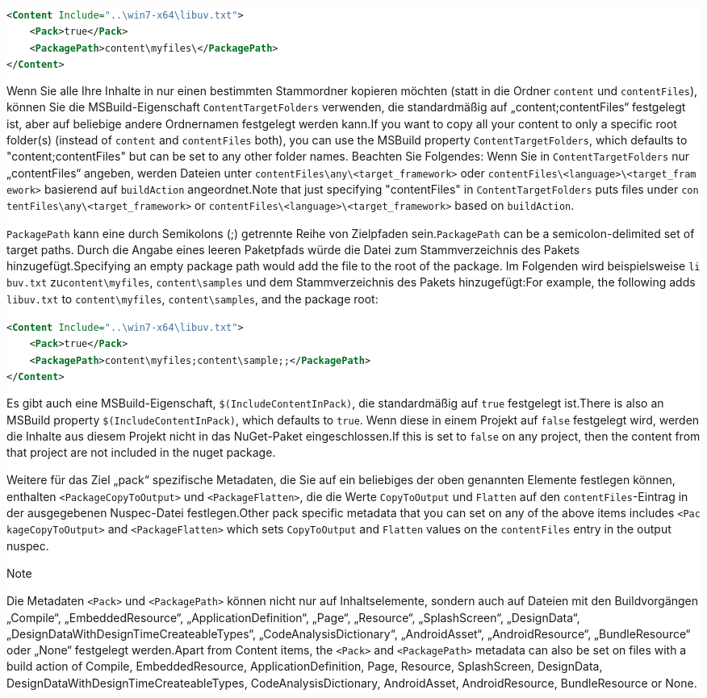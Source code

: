 ```xml
<Content Include="..\win7-x64\libuv.txt">
    <Pack>true</Pack>
    <PackagePath>content\myfiles\</PackagePath>
</Content>
```

<span data-ttu-id="cb6a2-251">Wenn Sie alle Ihre Inhalte in nur einen bestimmten Stammordner kopieren möchten (statt in die Ordner `content` und `contentFiles`), können Sie die MSBuild-Eigenschaft `ContentTargetFolders` verwenden, die standardmäßig auf „content;contentFiles“ festgelegt ist, aber auf beliebige andere Ordnernamen festgelegt werden kann.</span><span class="sxs-lookup"><span data-stu-id="cb6a2-251">If you want to copy all your content to only a specific root folder(s) (instead of `content` and `contentFiles` both), you can use the MSBuild property `ContentTargetFolders`, which defaults to "content;contentFiles" but can be set to any other folder names.</span></span> <span data-ttu-id="cb6a2-252">Beachten Sie Folgendes: Wenn Sie in `ContentTargetFolders` nur „contentFiles“ angeben, werden Dateien unter `contentFiles\any\<target_framework>` oder `contentFiles\<language>\<target_framework>` basierend auf `buildAction` angeordnet.</span><span class="sxs-lookup"><span data-stu-id="cb6a2-252">Note that just specifying "contentFiles" in `ContentTargetFolders` puts files under `contentFiles\any\<target_framework>` or `contentFiles\<language>\<target_framework>` based on `buildAction`.</span></span>

<span data-ttu-id="cb6a2-253">`PackagePath` kann eine durch Semikolons (;) getrennte Reihe von Zielpfaden sein.</span><span class="sxs-lookup"><span data-stu-id="cb6a2-253">`PackagePath` can be a semicolon-delimited set of target paths.</span></span> <span data-ttu-id="cb6a2-254">Durch die Angabe eines leeren Paketpfads würde die Datei zum Stammverzeichnis des Pakets hinzugefügt.</span><span class="sxs-lookup"><span data-stu-id="cb6a2-254">Specifying an empty package path would add the file to the root of the package.</span></span> <span data-ttu-id="cb6a2-255">Im Folgenden wird beispielsweise `libuv.txt` zu`content\myfiles`, `content\samples` und dem Stammverzeichnis des Pakets hinzugefügt:</span><span class="sxs-lookup"><span data-stu-id="cb6a2-255">For example, the following adds `libuv.txt` to `content\myfiles`, `content\samples`, and the package root:</span></span>

```xml
<Content Include="..\win7-x64\libuv.txt">
    <Pack>true</Pack>
    <PackagePath>content\myfiles;content\sample;;</PackagePath>
</Content>
```

<span data-ttu-id="cb6a2-256">Es gibt auch eine MSBuild-Eigenschaft, `$(IncludeContentInPack)`, die standardmäßig auf `true` festgelegt ist.</span><span class="sxs-lookup"><span data-stu-id="cb6a2-256">There is also an MSBuild property `$(IncludeContentInPack)`, which defaults to `true`.</span></span> <span data-ttu-id="cb6a2-257">Wenn diese in einem Projekt auf `false` festgelegt wird, werden die Inhalte aus diesem Projekt nicht in das NuGet-Paket eingeschlossen.</span><span class="sxs-lookup"><span data-stu-id="cb6a2-257">If this is set to `false` on any project, then the content from that project are not included in the nuget package.</span></span>

<span data-ttu-id="cb6a2-258">Weitere für das Ziel „pack“ spezifische Metadaten, die Sie auf ein beliebiges der oben genannten Elemente festlegen können, enthalten ```<PackageCopyToOutput>``` und ```<PackageFlatten>```, die die Werte ```CopyToOutput``` und ```Flatten``` auf den ```contentFiles```-Eintrag in der ausgegebenen Nuspec-Datei festlegen.</span><span class="sxs-lookup"><span data-stu-id="cb6a2-258">Other pack specific metadata that you can set on any of the above items includes ```<PackageCopyToOutput>``` and ```<PackageFlatten>``` which sets ```CopyToOutput``` and ```Flatten``` values on the ```contentFiles``` entry in the output nuspec.</span></span>

> [!Note]
> <span data-ttu-id="cb6a2-259">Die Metadaten `<Pack>` und `<PackagePath>` können nicht nur auf Inhaltselemente, sondern auch auf Dateien mit den Buildvorgängen „Compile“, „EmbeddedResource“, „ApplicationDefinition“, „Page“, „Resource“, „SplashScreen“, „DesignData“, „DesignDataWithDesignTimeCreateableTypes“, „CodeAnalysisDictionary“, „AndroidAsset“, „AndroidResource“, „BundleResource“ oder „None“ festgelegt werden.</span><span class="sxs-lookup"><span data-stu-id="cb6a2-259">Apart from Content items, the `<Pack>` and `<PackagePath>` metadata can also be set on files with a build action of Compile, EmbeddedResource, ApplicationDefinition, Page, Resource, SplashScreen, DesignData, DesignDataWithDesignTimeCreateableTypes, CodeAnalysisDictionary, AndroidAsset, AndroidResource, BundleResource or None.</span></span>
>